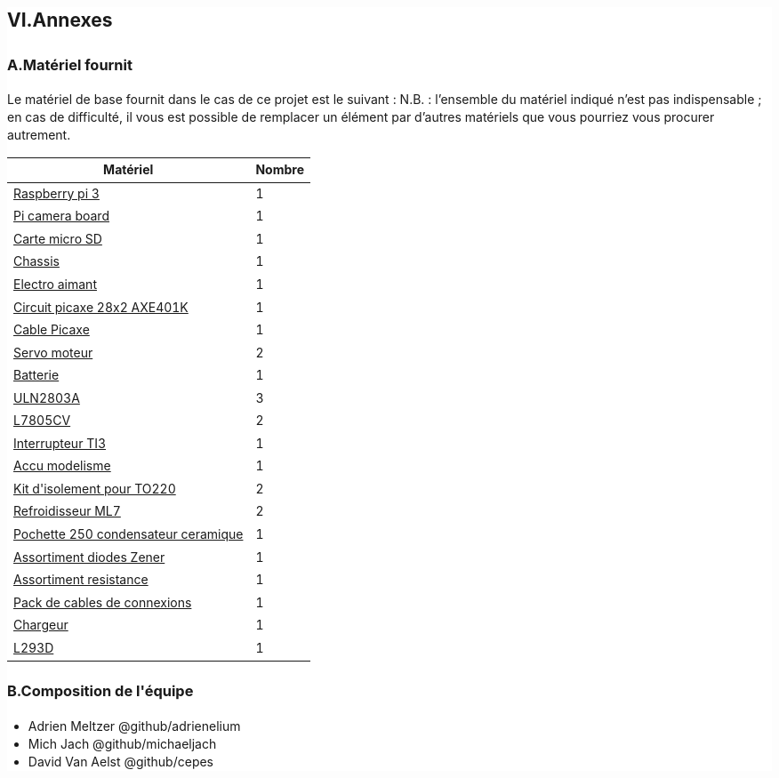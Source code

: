 ## VI.Annexes ##

  ### A.Matériel fournit ###

Le matériel de base fournit dans le cas de ce projet est le suivant :
N.B. : l’ensemble du matériel indiqué n’est pas indispensable ; en cas de difficulté, il vous est possible de remplacer un élément par d’autres matériels que vous pourriez vous procurer autrement.


| Matériel  | Nombre |
| ------------- | ------------- |
| [Raspberry pi 3](http://fr.farnell.com/raspberry-pi/rpi3-modb-16gb-noobs/sbc-raspberry-pi3-mod-b-carte/dp/2525227) | 1 |
| [Pi camera board](http://fr.farnell.com/raspberry-pi/rpi-noir-camera-board/raspberry-pi-noir-camera-board/dp/2510729) | 1 |
| [Carte micro SD](http://fr.farnell.com/transcend/tsraspi10-16g/16gb-microsd-card-preloaded-with/dp/2521753) | 1 |
| [Chassis](http://www.gotronic.fr/art-chassis-eco-dg008-17741.htm) | 1 |
| [Electro aimant](https://www.gotronic.fr/art-electroaimant-grove-101020073-21548.htm) | 1 |
| [Circuit picaxe 28x2 AXE401K](http://www.gotronic.fr/art-circuit-d-essais-pour-picaxe-18m2-chi030-11934.htm#complte_desc) | 1 |
| [Cable Picaxe](http://www.gotronic.fr/art-cable-de-telechargement-usb-axe027-11921.htm)  | 1 |
| [Servo moteur](http://www.gotronic.fr/art-servomoteur-sg90-19377.htm )  | 2 |
| [Batterie](https://www.amazon.fr/Batterie-15600mAh-Coolreall-Chargeur-Smartphone/dp/B01KFJEEES/ref=sr_1_1?ie=UTF8&qid=1489416295&sr=8-1&keywords=coolreall+15600mah) | 1 |
| [ULN2803A](http://www.gotronic.fr/art-uln2803a-10727.htm) | 3 |
| [L7805CV](http://www.gotronic.fr/art-l7805cv-1578.htm) | 2 |
| [Interrupteur TI3](http://www.gotronic.fr/art-interrupteur-ti3-4167.htm) | 1 |
| [Accu modelisme](http://www.gotronic.fr/art-accu-modelisme-nimh-9-6v-2ah-5772.htm) | 1 |
| [Kit d'isolement pour TO220](http://www.gotronic.fr/art-kit-d-isolement-pour-to220-6029.htm) | 2 |
| [Refroidisseur ML7](http://www.gotronic.fr/art-refroidisseur-ml7-6000.htm) | 2 |
| [Pochette 250 condensateur ceramique](http://www.gotronic.fr/art-pochette-de-250-condensateurs-ceramiques-19398.htm) | 1 |
| [Assortiment diodes Zener](http://www.gotronic.fr/art-assortiment-de-diodes-zeners-0-5-w-dz050-2044.htm) | 1 |
| [Assortiment resistance](http://www.gotronic.fr/art-assortiment-de-610-resistances-1-4-w-2623.htm) | 1 |
| [Pack de cables de connexions](http://www.gotronic.fr/art-pack-de-cables-de-connexion-12411.htm) | 1 |
| [Chargeur](http://www.gotronic.fr/art-chargeur-minilader-3-vl6424-5720.htm) | 1 |
| [L293D](http://www.gotronic.fr/art-l293d-14072.htm) | 1 |

  ### B.Composition de l'équipe ###

- Adrien Meltzer @github/adrienelium
- Mich Jach @github/michaeljach
- David Van Aelst @github/cepes
